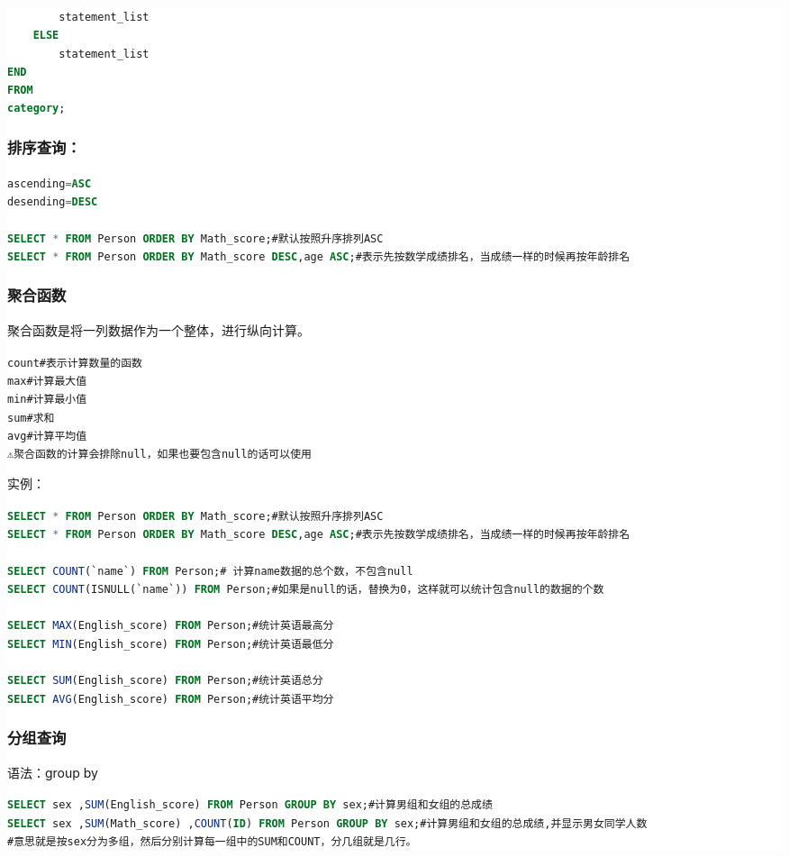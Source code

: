 ```sql
		statement_list
	ELSE
		statement_list
END 
FROM
category;
```

### 排序查询：

```sql
ascending=ASC
desending=DESC

SELECT * FROM Person ORDER BY Math_score;#默认按照升序排列ASC
SELECT * FROM Person ORDER BY Math_score DESC,age ASC;#表示先按数学成绩排名，当成绩一样的时候再按年龄排名
```

### 聚合函数

聚合函数是将一列数据作为一个整体，进行纵向计算。

```sql
count#表示计算数量的函数
max#计算最大值
min#计算最小值
sum#求和
avg#计算平均值
⚠️聚合函数的计算会排除null，如果也要包含null的话可以使用
```

实例：

```sql
SELECT * FROM Person ORDER BY Math_score;#默认按照升序排列ASC
SELECT * FROM Person ORDER BY Math_score DESC,age ASC;#表示先按数学成绩排名，当成绩一样的时候再按年龄排名

SELECT COUNT(`name`) FROM Person;# 计算name数据的总个数，不包含null
SELECT COUNT(ISNULL(`name`)) FROM Person;#如果是null的话，替换为0，这样就可以统计包含null的数据的个数

SELECT MAX(English_score) FROM Person;#统计英语最高分
SELECT MIN(English_score) FROM Person;#统计英语最低分

SELECT SUM(English_score) FROM Person;#统计英语总分
SELECT AVG(English_score) FROM Person;#统计英语平均分
```

### 分组查询

语法：group by

```sql
SELECT sex ,SUM(English_score) FROM Person GROUP BY sex;#计算男组和女组的总成绩
SELECT sex ,SUM(Math_score) ,COUNT(ID) FROM Person GROUP BY sex;#计算男组和女组的总成绩,并显示男女同学人数
#意思就是按sex分为多组，然后分别计算每一组中的SUM和COUNT，分几组就是几行。
```
